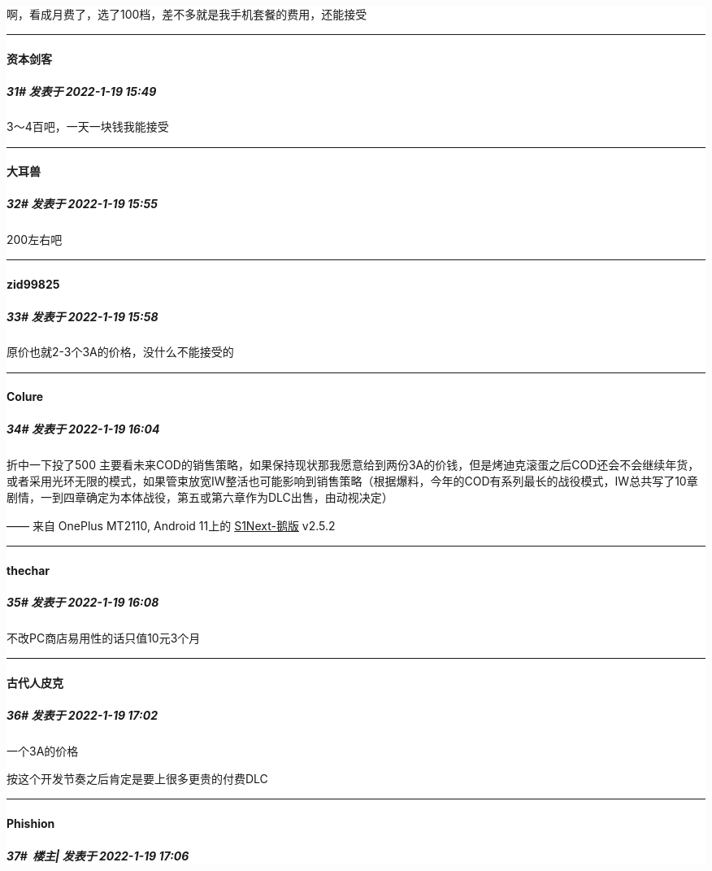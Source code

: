 啊，看成月费了，选了100档，差不多就是我手机套餐的费用，还能接受



*****

####  资本剑客  
##### 31#       发表于 2022-1-19 15:49

3～4百吧，一天一块钱我能接受

*****

####  大耳兽  
##### 32#       发表于 2022-1-19 15:55

200左右吧

*****

####  zid99825  
##### 33#       发表于 2022-1-19 15:58

原价也就2-3个3A的价格，没什么不能接受的

*****

####  Colure  
##### 34#       发表于 2022-1-19 16:04

折中一下投了500
主要看未来COD的销售策略，如果保持现状那我愿意给到两份3A的价钱，但是烤迪克滚蛋之后COD还会不会继续年货，或者采用光环无限的模式，如果管束放宽IW整活也可能影响到销售策略（根据爆料，今年的COD有系列最长的战役模式，IW总共写了10章剧情，一到四章确定为本体战役，第五或第六章作为DLC出售，由动视决定）

—— 来自 OnePlus MT2110, Android 11上的 [S1Next-鹅版](https://github.com/ykrank/S1-Next/releases) v2.5.2

*****

####  thechar  
##### 35#       发表于 2022-1-19 16:08

不改PC商店易用性的话只值10元3个月

*****

####  古代人皮克  
##### 36#       发表于 2022-1-19 17:02

一个3A的价格

按这个开发节奏之后肯定是要上很多更贵的付费DLC

*****

####  Phishion  
##### 37#         楼主| 发表于 2022-1-19 17:06
